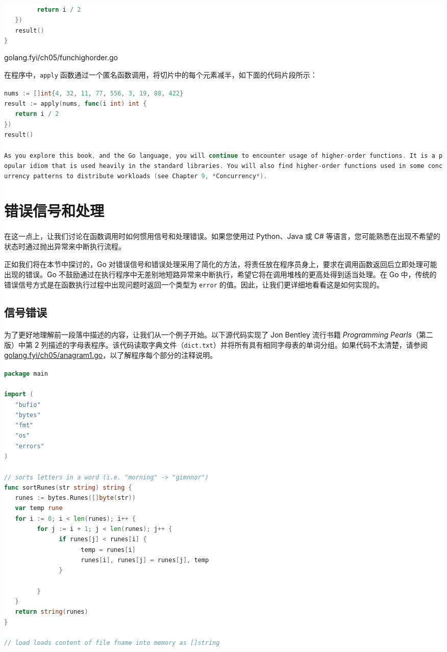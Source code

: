 ```go
         return i / 2 
   }) 
   result() 
} 

```

golang.fyi/ch05/funchighorder.go

在程序中，`apply` 函数通过一个匿名函数调用，将切片中的每个元素减半，如下面的代码片段所示：

```go
nums := []int{4, 32, 11, 77, 556, 3, 19, 88, 422} 
result := apply(nums, func(i int) int { 
   return i / 2 
}) 
result() 

As you explore this book, and the Go language, you will continue to encounter usage of higher-order functions. It is a popular idiom that is used heavily in the standard libraries. You will also find higher-order functions used in some concurrency patterns to distribute workloads (see Chapter 9, *Concurrency*).
```

# 错误信号和处理

在这一点上，让我们讨论在函数调用时如何惯用信号和处理错误。如果您使用过 Python、Java 或 C# 等语言，您可能熟悉在出现不希望的状态时通过抛出异常来中断执行流程。

正如我们将在本节中探讨的，Go 对错误信号和错误处理采用了简化的方法，将责任放在程序员身上，要求在调用函数返回后立即处理可能出现的错误。Go 不鼓励通过在执行程序中无差别地短路异常来中断执行，希望它将在调用堆栈的更高处得到适当处理。在 Go 中，传统的错误信号方式是在函数执行过程中出现问题时返回一个类型为 `error` 的值。因此，让我们更详细地看看这是如何实现的。

## 信号错误

为了更好地理解前一段落中描述的内容，让我们从一个例子开始。以下源代码实现了 Jon Bentley 流行书籍 *Programming Pearls*（第二版）中第 2 列描述的字母表程序。该代码读取字典文件（`dict.txt`）并将所有具有相同字母表的单词分组。如果代码不太清楚，请参阅 [golang.fyi/ch05/anagram1.go](http://learning.golang.fyi/ch05/anagram1.go)，以了解程序每个部分的注释说明。

```go
package main 

import ( 
   "bufio" 
   "bytes" 
   "fmt" 
   "os" 
   "errors" 
) 

// sorts letters in a word (i.e. "morning" -> "gimnnor") 
func sortRunes(str string) string { 
   runes := bytes.Runes([]byte(str)) 
   var temp rune 
   for i := 0; i < len(runes); i++ { 
         for j := i + 1; j < len(runes); j++ { 
               if runes[j] < runes[i] { 
                     temp = runes[i] 
                     runes[i], runes[j] = runes[j], temp 
               } 

         } 
   } 
   return string(runes) 
} 

// load loads content of file fname into memory as []string 
```